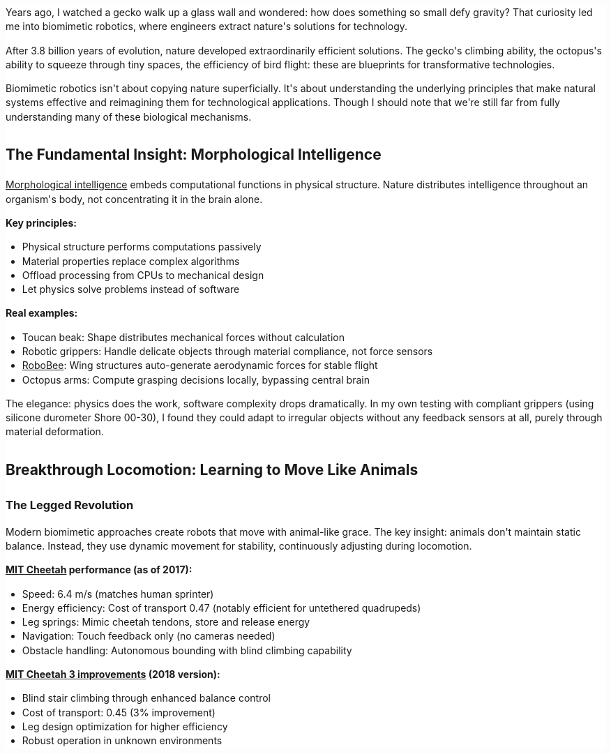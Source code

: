 Years ago, I watched a gecko walk up a glass wall and wondered: how does something so small defy gravity? That curiosity led me into biomimetic robotics, where engineers extract nature's solutions for technology.

After 3.8 billion years of evolution, nature developed extraordinarily efficient solutions. The gecko's climbing ability, the octopus's ability to squeeze through tiny spaces, the efficiency of bird flight: these are blueprints for transformative technologies.

Biomimetic robotics isn't about copying nature superficially. It's about understanding the underlying principles that make natural systems effective and reimagining them for technological applications. Though I should note that we're still far from fully understanding many of these biological mechanisms.


## The Fundamental Insight: Morphological Intelligence

[Morphological intelligence](https://www.nature.com/articles/s41467-021-25874-z) embeds computational functions in physical structure. Nature distributes intelligence throughout an organism's body, not concentrating it in the brain alone.

**Key principles:**
- Physical structure performs computations passively
- Material properties replace complex algorithms
- Offload processing from CPUs to mechanical design
- Let physics solve problems instead of software

**Real examples:**
- Toucan beak: Shape distributes mechanical forces without calculation
- Robotic grippers: Handle delicate objects through material compliance, not force sensors
- [RoboBee](https://arxiv.org/abs/2411.06382): Wing structures auto-generate aerodynamic forces for stable flight
- Octopus arms: Compute grasping decisions locally, bypassing central brain

The elegance: physics does the work, software complexity drops dramatically. In my own testing with compliant grippers (using silicone durometer Shore 00-30), I found they could adapt to irregular objects without any feedback sensors at all, purely through material deformation.

## Breakthrough Locomotion: Learning to Move Like Animals

### The Legged Revolution

Modern biomimetic approaches create robots that move with animal-like grace. The key insight: animals don't maintain static balance. Instead, they use dynamic movement for stability, continuously adjusting during locomotion.

**[MIT Cheetah](https://journals.sagepub.com/doi/10.1177/0278364917694244) performance (as of 2017):**
- Speed: 6.4 m/s (matches human sprinter)
- Energy efficiency: Cost of transport 0.47 (notably efficient for untethered quadrupeds)
- Leg springs: Mimic cheetah tendons, store and release energy
- Navigation: Touch feedback only (no cameras needed)
- Obstacle handling: Autonomous bounding with blind climbing capability

**[MIT Cheetah 3 improvements](https://ieeexplore.ieee.org/document/8593885/) (2018 version):**
- Blind stair climbing through enhanced balance control
- Cost of transport: 0.45 (3% improvement)
- Leg design optimization for higher efficiency
- Robust operation in unknown environments
